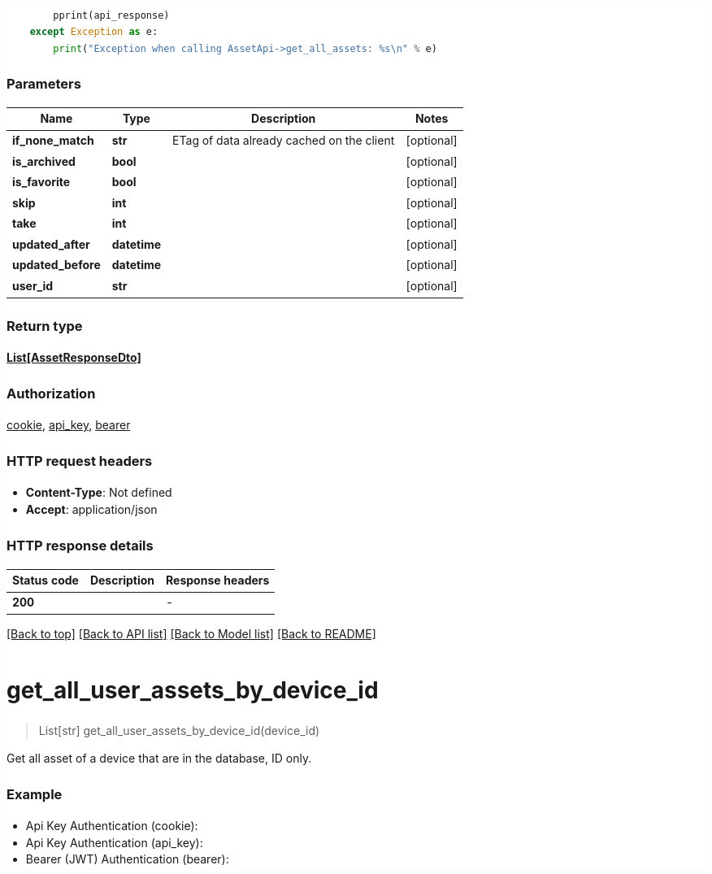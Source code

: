 ```python
        pprint(api_response)
    except Exception as e:
        print("Exception when calling AssetApi->get_all_assets: %s\n" % e)
```



### Parameters


Name | Type | Description  | Notes
------------- | ------------- | ------------- | -------------
 **if_none_match** | **str**| ETag of data already cached on the client | [optional] 
 **is_archived** | **bool**|  | [optional] 
 **is_favorite** | **bool**|  | [optional] 
 **skip** | **int**|  | [optional] 
 **take** | **int**|  | [optional] 
 **updated_after** | **datetime**|  | [optional] 
 **updated_before** | **datetime**|  | [optional] 
 **user_id** | **str**|  | [optional] 

### Return type

[**List[AssetResponseDto]**](AssetResponseDto.md)

### Authorization

[cookie](../README.md#cookie), [api_key](../README.md#api_key), [bearer](../README.md#bearer)

### HTTP request headers

 - **Content-Type**: Not defined
 - **Accept**: application/json

### HTTP response details

| Status code | Description | Response headers |
|-------------|-------------|------------------|
**200** |  |  -  |

[[Back to top]](#) [[Back to API list]](../README.md#documentation-for-api-endpoints) [[Back to Model list]](../README.md#documentation-for-models) [[Back to README]](../README.md)

# **get_all_user_assets_by_device_id**
> List[str] get_all_user_assets_by_device_id(device_id)



Get all asset of a device that are in the database, ID only.

### Example

* Api Key Authentication (cookie):
* Api Key Authentication (api_key):
* Bearer (JWT) Authentication (bearer):
